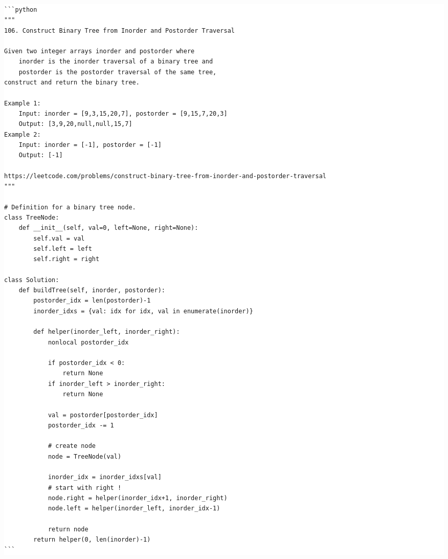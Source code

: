     ```python
    """ 
    106. Construct Binary Tree from Inorder and Postorder Traversal
    
    Given two integer arrays inorder and postorder where 
        inorder is the inorder traversal of a binary tree and 
        postorder is the postorder traversal of the same tree, 
    construct and return the binary tree.
    
    Example 1:
        Input: inorder = [9,3,15,20,7], postorder = [9,15,7,20,3]
        Output: [3,9,20,null,null,15,7]
    Example 2:
        Input: inorder = [-1], postorder = [-1]
        Output: [-1]
    
    https://leetcode.com/problems/construct-binary-tree-from-inorder-and-postorder-traversal
    """
    
    # Definition for a binary tree node.
    class TreeNode:
        def __init__(self, val=0, left=None, right=None):
            self.val = val
            self.left = left
            self.right = right
    
    class Solution:
        def buildTree(self, inorder, postorder):
            postorder_idx = len(postorder)-1
            inorder_idxs = {val: idx for idx, val in enumerate(inorder)}
    
            def helper(inorder_left, inorder_right):
                nonlocal postorder_idx
    
                if postorder_idx < 0:
                    return None
                if inorder_left > inorder_right:
                    return None
    
                val = postorder[postorder_idx]
                postorder_idx -= 1
    
                # create node
                node = TreeNode(val)
    
                inorder_idx = inorder_idxs[val]
                # start with right !
                node.right = helper(inorder_idx+1, inorder_right)
                node.left = helper(inorder_left, inorder_idx-1)
    
                return node
            return helper(0, len(inorder)-1)
    ```
    
